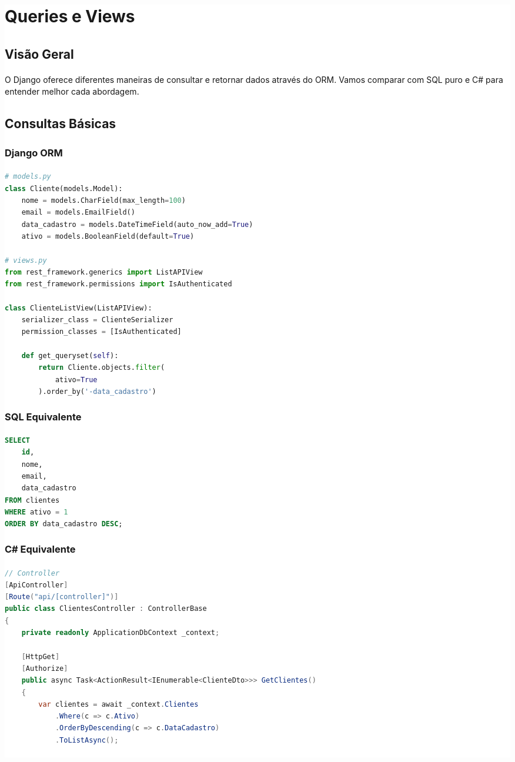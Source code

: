 # Queries e Views

## Visão Geral
O Django oferece diferentes maneiras de consultar e retornar dados através do ORM. Vamos comparar com SQL puro e C# para entender melhor cada abordagem.

## Consultas Básicas

### Django ORM
```python
# models.py
class Cliente(models.Model):
    nome = models.CharField(max_length=100)
    email = models.EmailField()
    data_cadastro = models.DateTimeField(auto_now_add=True)
    ativo = models.BooleanField(default=True)

# views.py
from rest_framework.generics import ListAPIView
from rest_framework.permissions import IsAuthenticated

class ClienteListView(ListAPIView):
    serializer_class = ClienteSerializer
    permission_classes = [IsAuthenticated]
    
    def get_queryset(self):
        return Cliente.objects.filter(
            ativo=True
        ).order_by('-data_cadastro')
```

### SQL Equivalente
```sql
SELECT 
    id,
    nome,
    email,
    data_cadastro
FROM clientes
WHERE ativo = 1
ORDER BY data_cadastro DESC;
```

### C# Equivalente
```csharp
// Controller
[ApiController]
[Route("api/[controller]")]
public class ClientesController : ControllerBase
{
    private readonly ApplicationDbContext _context;
    
    [HttpGet]
    [Authorize]
    public async Task<ActionResult<IEnumerable<ClienteDto>>> GetClientes()
    {
        var clientes = await _context.Clientes
            .Where(c => c.Ativo)
            .OrderByDescending(c => c.DataCadastro)
            .ToListAsync();
            
```
